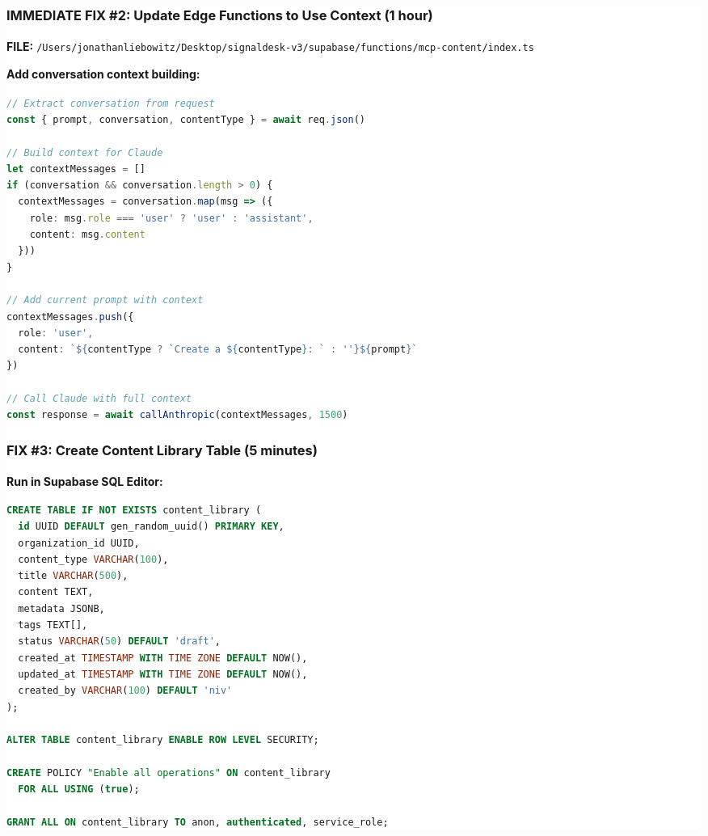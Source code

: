 ### IMMEDIATE FIX #2: Update Edge Functions to Use Context (1 hour)
**FILE:** `/Users/jonathanliebowitz/Desktop/signaldesk-v3/supabase/functions/mcp-content/index.ts`

**Add conversation context building:**
```typescript
// Extract conversation from request
const { prompt, conversation, contentType } = await req.json()

// Build context for Claude
let contextMessages = []
if (conversation && conversation.length > 0) {
  contextMessages = conversation.map(msg => ({
    role: msg.role === 'user' ? 'user' : 'assistant',
    content: msg.content
  }))
}

// Add current prompt with context
contextMessages.push({
  role: 'user',
  content: `${contentType ? `Create a ${contentType}: ` : ''}${prompt}`
})

// Call Claude with full context
const response = await callAnthropic(contextMessages, 1500)
```

### FIX #3: Create Content Library Table (5 minutes)
**Run in Supabase SQL Editor:**
```sql
CREATE TABLE IF NOT EXISTS content_library (
  id UUID DEFAULT gen_random_uuid() PRIMARY KEY,
  organization_id UUID,
  content_type VARCHAR(100),
  title VARCHAR(500),
  content TEXT,
  metadata JSONB,
  tags TEXT[],
  status VARCHAR(50) DEFAULT 'draft',
  created_at TIMESTAMP WITH TIME ZONE DEFAULT NOW(),
  updated_at TIMESTAMP WITH TIME ZONE DEFAULT NOW(),
  created_by VARCHAR(100) DEFAULT 'niv'
);

ALTER TABLE content_library ENABLE ROW LEVEL SECURITY;

CREATE POLICY "Enable all operations" ON content_library
  FOR ALL USING (true);

GRANT ALL ON content_library TO anon, authenticated, service_role;
```
